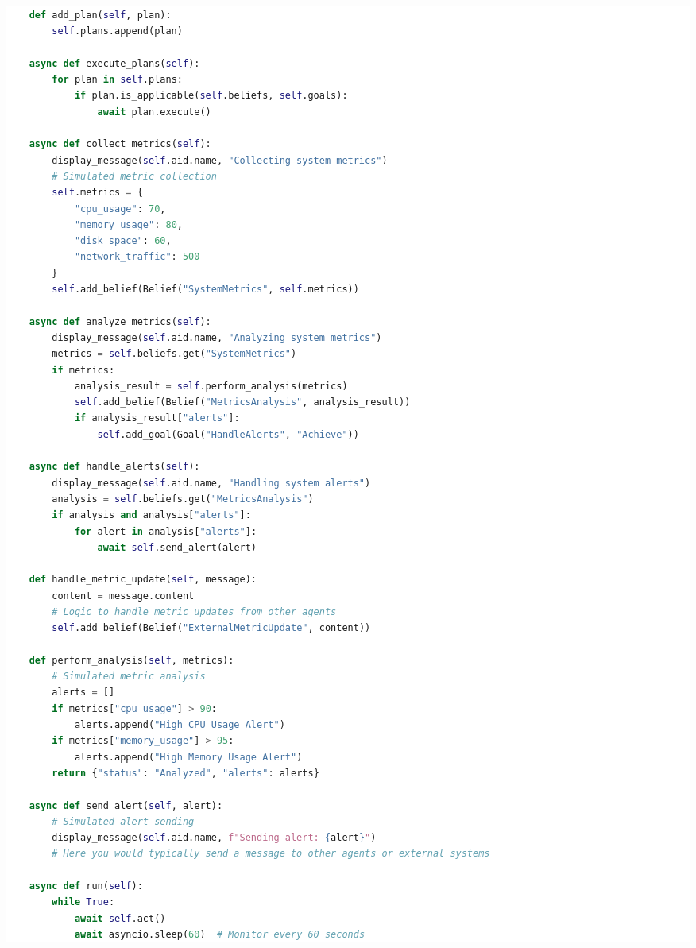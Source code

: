 ```python
    def add_plan(self, plan):
        self.plans.append(plan)

    async def execute_plans(self):
        for plan in self.plans:
            if plan.is_applicable(self.beliefs, self.goals):
                await plan.execute()

    async def collect_metrics(self):
        display_message(self.aid.name, "Collecting system metrics")
        # Simulated metric collection
        self.metrics = {
            "cpu_usage": 70,
            "memory_usage": 80,
            "disk_space": 60,
            "network_traffic": 500
        }
        self.add_belief(Belief("SystemMetrics", self.metrics))

    async def analyze_metrics(self):
        display_message(self.aid.name, "Analyzing system metrics")
        metrics = self.beliefs.get("SystemMetrics")
        if metrics:
            analysis_result = self.perform_analysis(metrics)
            self.add_belief(Belief("MetricsAnalysis", analysis_result))
            if analysis_result["alerts"]:
                self.add_goal(Goal("HandleAlerts", "Achieve"))

    async def handle_alerts(self):
        display_message(self.aid.name, "Handling system alerts")
        analysis = self.beliefs.get("MetricsAnalysis")
        if analysis and analysis["alerts"]:
            for alert in analysis["alerts"]:
                await self.send_alert(alert)

    def handle_metric_update(self, message):
        content = message.content
        # Logic to handle metric updates from other agents
        self.add_belief(Belief("ExternalMetricUpdate", content))

    def perform_analysis(self, metrics):
        # Simulated metric analysis
        alerts = []
        if metrics["cpu_usage"] > 90:
            alerts.append("High CPU Usage Alert")
        if metrics["memory_usage"] > 95:
            alerts.append("High Memory Usage Alert")
        return {"status": "Analyzed", "alerts": alerts}

    async def send_alert(self, alert):
        # Simulated alert sending
        display_message(self.aid.name, f"Sending alert: {alert}")
        # Here you would typically send a message to other agents or external systems

    async def run(self):
        while True:
            await self.act()
            await asyncio.sleep(60)  # Monitor every 60 seconds

```
